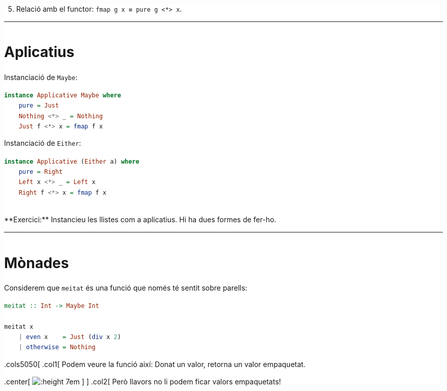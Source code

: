 5. Relació amb el functor: `fmap g x ≡ pure g <*> x`.


---

# Aplicatius

Instanciació de `Maybe`:

```haskell
instance Applicative Maybe where
    pure = Just
    Nothing <*> _ = Nothing
    Just f <*> x = fmap f x
```

Instanciació de `Either`:

```haskell
instance Applicative (Either a) where
    pure = Right
    Left x <*> _ = Left x
    Right f <*> x = fmap f x
```

<br>
**Exercici:** Instancieu les llistes com a aplicatius. Hi ha dues
formes de fer-ho.



---

# Mònades

Considerem que `meitat` és una funció que només té sentit
sobre parells:

```haskell
meitat :: Int -> Maybe Int

meitat x
    | even x    = Just (div x 2)
    | otherwise = Nothing
```

.cols5050[
.col1[
Podem veure la funció així: Donat un valor, retorna un valor empaquetat.

.center[
![:height 7em](img/half.png)
]
]
.col2[
Però llavors no li podem ficar valors empaquetats!
